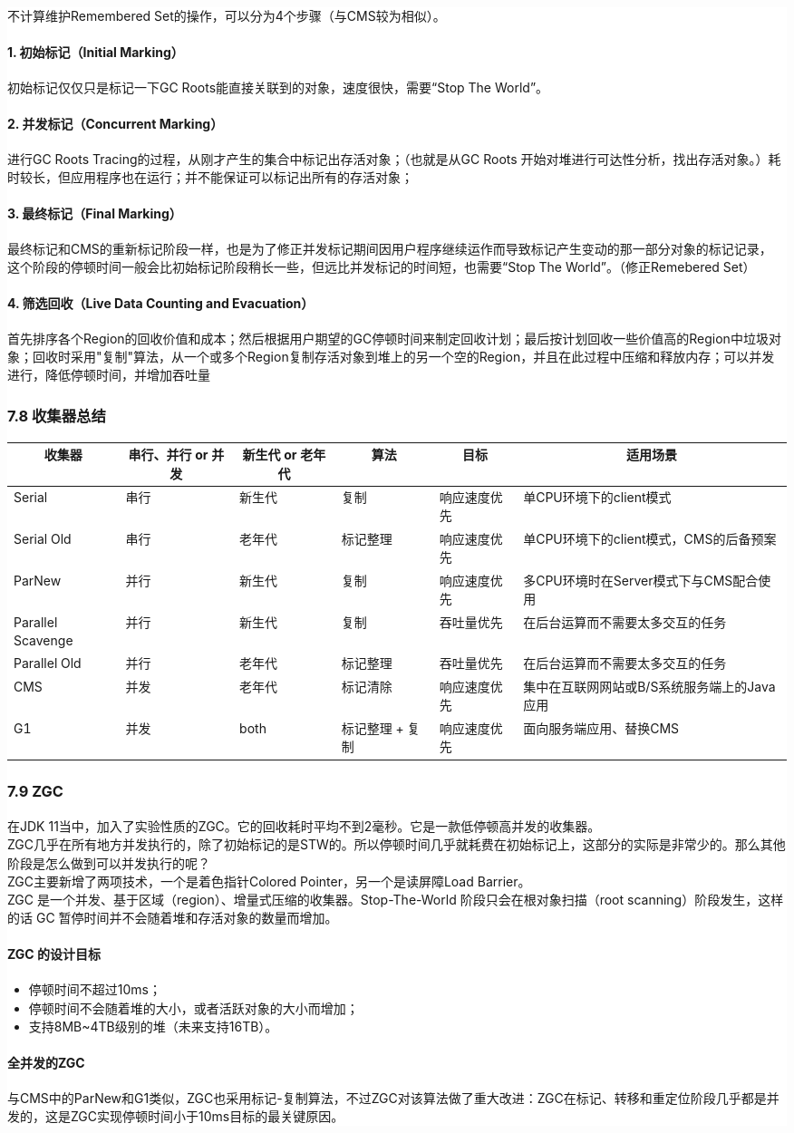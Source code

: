 不计算维护Remembered Set的操作，可以分为4个步骤（与CMS较为相似）。

#### 1. 初始标记（Initial Marking）

初始标记仅仅只是标记一下GC Roots能直接关联到的对象，速度很快，需要“Stop The World”。

#### 2. 并发标记（Concurrent Marking）

进行GC Roots Tracing的过程，从刚才产生的集合中标记出存活对象；（也就是从GC Roots 开始对堆进行可达性分析，找出存活对象。）耗时较长，但应用程序也在运行；并不能保证可以标记出所有的存活对象；

#### 3. 最终标记（Final Marking）

最终标记和CMS的重新标记阶段一样，也是为了修正并发标记期间因用户程序继续运作而导致标记产生变动的那一部分对象的标记记录，
这个阶段的停顿时间一般会比初始标记阶段稍长一些，但远比并发标记的时间短，也需要“Stop The World”。（修正Remebered Set）

#### 4. 筛选回收（Live Data Counting and Evacuation）

首先排序各个Region的回收价值和成本；然后根据用户期望的GC停顿时间来制定回收计划；最后按计划回收一些价值高的Region中垃圾对象；回收时采用"复制"算法，从一个或多个Region复制存活对象到堆上的另一个空的Region，并且在此过程中压缩和释放内存；可以并发进行，降低停顿时间，并增加吞吐量

### 7.8 收集器总结

| 收集器 | 串行、并行 or 并发 | 新生代 or 老年代 | 算法 | 目标 | 适用场景 |
| -- | -- | -- | -- | -- | -- |
| Serial | 串行 | 新生代 | 复制 | 响应速度优先 | 单CPU环境下的client模式 |
| Serial Old| 串行 | 老年代 | 标记整理 | 响应速度优先 | 单CPU环境下的client模式，CMS的后备预案 |
| ParNew | 并行 | 新生代 | 复制 | 响应速度优先 | 多CPU环境时在Server模式下与CMS配合使用 |
| Parallel Scavenge | 并行 | 新生代 | 复制 | 吞吐量优先 | 在后台运算而不需要太多交互的任务 |
| Parallel Old | 并行 | 老年代 | 标记整理 | 吞吐量优先 | 在后台运算而不需要太多交互的任务 |
| CMS | 并发 | 老年代 | 标记清除 | 响应速度优先 | 集中在互联网网站或B/S系统服务端上的Java应用 |
| G1 | 并发 | both | 标记整理 + 复制 | 响应速度优先 | 面向服务端应用、替换CMS |

### 7.9 ZGC

在JDK 11当中，加入了实验性质的ZGC。它的回收耗时平均不到2毫秒。它是一款低停顿高并发的收集器。  
ZGC几乎在所有地方并发执行的，除了初始标记的是STW的。所以停顿时间几乎就耗费在初始标记上，这部分的实际是非常少的。那么其他阶段是怎么做到可以并发执行的呢？  
ZGC主要新增了两项技术，一个是着色指针Colored Pointer，另一个是读屏障Load Barrier。  
ZGC 是一个并发、基于区域（region）、增量式压缩的收集器。Stop-The-World 阶段只会在根对象扫描（root scanning）阶段发生，这样的话 GC 暂停时间并不会随着堆和存活对象的数量而增加。  

#### ZGC 的设计目标

* 停顿时间不超过10ms；
* 停顿时间不会随着堆的大小，或者活跃对象的大小而增加；
* 支持8MB~4TB级别的堆（未来支持16TB）。

#### 全并发的ZGC

与CMS中的ParNew和G1类似，ZGC也采用标记-复制算法，不过ZGC对该算法做了重大改进：ZGC在标记、转移和重定位阶段几乎都是并发的，这是ZGC实现停顿时间小于10ms目标的最关键原因。
